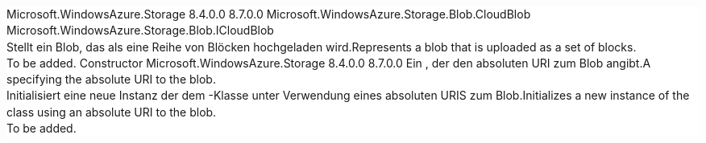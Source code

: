 <Type Name="CloudBlockBlob" FullName="Microsoft.WindowsAzure.Storage.Blob.CloudBlockBlob">
  <TypeSignature Language="C#" Value="public class CloudBlockBlob : Microsoft.WindowsAzure.Storage.Blob.CloudBlob, Microsoft.WindowsAzure.Storage.Blob.ICloudBlob" />
  <TypeSignature Language="ILAsm" Value=".class public auto ansi beforefieldinit CloudBlockBlob extends Microsoft.WindowsAzure.Storage.Blob.CloudBlob implements class Microsoft.WindowsAzure.Storage.Blob.ICloudBlob, class Microsoft.WindowsAzure.Storage.Blob.IListBlobItem" />
  <TypeSignature Language="DocId" Value="T:Microsoft.WindowsAzure.Storage.Blob.CloudBlockBlob" />
  <TypeSignature Language="VB.NET" Value="Public Class CloudBlockBlob&#xA;Inherits CloudBlob&#xA;Implements ICloudBlob" />
  <TypeSignature Language="F#" Value="type CloudBlockBlob = class&#xA;    inherit CloudBlob&#xA;    interface ICloudBlob&#xA;    interface IListBlobItem" />
  <AssemblyInfo>
    <AssemblyName>Microsoft.WindowsAzure.Storage</AssemblyName>
    <AssemblyVersion>8.4.0.0</AssemblyVersion>
    <AssemblyVersion>8.7.0.0</AssemblyVersion>
  </AssemblyInfo>
  <Base>
    <BaseTypeName>Microsoft.WindowsAzure.Storage.Blob.CloudBlob</BaseTypeName>
  </Base>
  <Interfaces>
    <Interface>
      <InterfaceName>Microsoft.WindowsAzure.Storage.Blob.ICloudBlob</InterfaceName>
    </Interface>
  </Interfaces>
  <Docs>
    <summary>
            <span data-ttu-id="f3327-101">Stellt ein Blob, das als eine Reihe von Blöcken hochgeladen wird.</span><span class="sxs-lookup"><span data-stu-id="f3327-101">Represents a blob that is uploaded as a set of blocks.</span></span>
            </summary>
    <remarks>To be added.</remarks>
  </Docs>
  <Members>
    <Member MemberName=".ctor">
      <MemberSignature Language="C#" Value="public CloudBlockBlob (Uri blobAbsoluteUri);" />
      <MemberSignature Language="ILAsm" Value=".method public hidebysig specialname rtspecialname instance void .ctor(class System.Uri blobAbsoluteUri) cil managed" />
      <MemberSignature Language="DocId" Value="M:Microsoft.WindowsAzure.Storage.Blob.CloudBlockBlob.#ctor(System.Uri)" />
      <MemberSignature Language="VB.NET" Value="Public Sub New (blobAbsoluteUri As Uri)" />
      <MemberSignature Language="F#" Value="new Microsoft.WindowsAzure.Storage.Blob.CloudBlockBlob : Uri -&gt; Microsoft.WindowsAzure.Storage.Blob.CloudBlockBlob" Usage="new Microsoft.WindowsAzure.Storage.Blob.CloudBlockBlob blobAbsoluteUri" />
      <MemberType>Constructor</MemberType>
      <AssemblyInfo>
        <AssemblyName>Microsoft.WindowsAzure.Storage</AssemblyName>
        <AssemblyVersion>8.4.0.0</AssemblyVersion>
        <AssemblyVersion>8.7.0.0</AssemblyVersion>
      </AssemblyInfo>
      <Parameters>
        <Parameter Name="blobAbsoluteUri" Type="System.Uri" />
      </Parameters>
      <Docs>
        <param name="blobAbsoluteUri"><span data-ttu-id="f3327-102">Ein <see cref="T:System.Uri" /> , der den absoluten URI zum Blob angibt.</span><span class="sxs-lookup"><span data-stu-id="f3327-102">A <see cref="T:System.Uri" /> specifying the absolute URI to the blob.</span></span></param>
        <summary>
            <span data-ttu-id="f3327-103">Initialisiert eine neue Instanz der dem <see cref="T:Microsoft.WindowsAzure.Storage.Blob.CloudBlockBlob" /> -Klasse unter Verwendung eines absoluten URIS zum Blob.</span><span class="sxs-lookup"><span data-stu-id="f3327-103">Initializes a new instance of the <see cref="T:Microsoft.WindowsAzure.Storage.Blob.CloudBlockBlob" /> class using an absolute URI to the blob.</span></span>
            </summary>
        <remarks>To be added.</remarks>